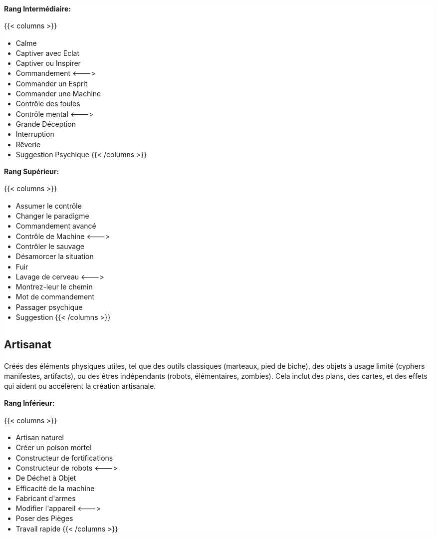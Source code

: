 **Rang Intermédiaire:**

{{< columns >}}

* Calme
* Captiver avec Eclat
* Captiver ou Inspirer
* Commandement
<--->
* Commander un Esprit
* Commander une Machine
* Contrôle des foules
* Contrôle mental
<--->
* Grande Déception
* Interruption
* Rêverie
* Suggestion Psychique
{{< /columns >}}

**Rang Supérieur:**

{{< columns >}}

* Assumer le contrôle
* Changer le paradigme
* Commandement avancé
* Contrôle de Machine
<--->
* Contrôler le sauvage
* Désamorcer la situation
* Fuir
* Lavage de cerveau
<--->
* Montrez-leur le chemin
* Mot de commandement
* Passager psychique
* Suggestion
{{< /columns >}}

## Artisanat

Créés des éléments physiques utiles, tel que des outils classiques (marteaux, pied de biche), des objets à usage limité (cyphers manifestes, artifacts), ou des êtres indépendants (robots, élémentaires, zombies). Cela inclut des plans, des cartes, et des effets qui aident ou accélèrent la création artisanale.

**Rang Inférieur:**

{{< columns >}}

* Artisan naturel
* Créer un poison mortel
* Constructeur de fortifications
* Constructeur de robots
<--->
* De Déchet à Objet
* Efficacité de la machine
* Fabricant d'armes
* Modifier l'appareil
<--->
* Poser des Pièges
* Travail rapide
{{< /columns >}}
